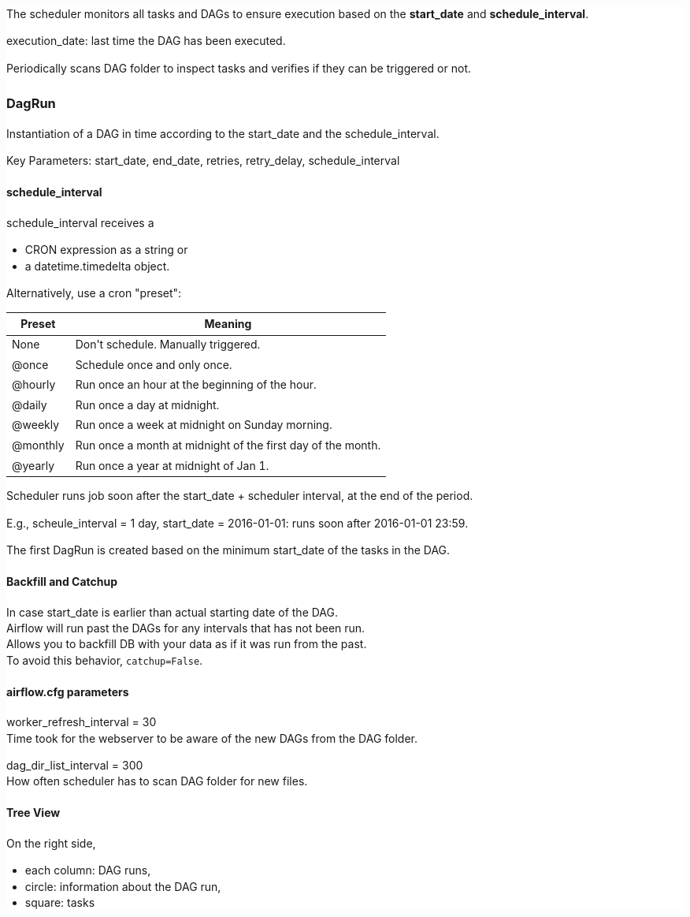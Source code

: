 The scheduler monitors all tasks and DAGs to ensure execution based on 
the **start_date** and **schedule_interval**.  

execution_date: last time the DAG has been executed.  

Periodically scans DAG folder to inspect tasks and verifies if they can be triggered or not.  

### DagRun  

Instantiation of a DAG in time according to the start_date and the schedule_interval.  

Key Parameters: start_date, end_date, retries, retry_delay, schedule_interval  

#### schedule_interval  

schedule_interval receives a 
- CRON expression as a string or  
- a datetime.timedelta object.  

Alternatively, use a cron "preset":  

Preset | Meaning
---|---
None | Don't schedule. Manually triggered.
@once | Schedule once and only once.
@hourly | Run once an hour at the beginning of the hour.
@daily | Run once a day at midnight.
@weekly | Run once a week at midnight on Sunday morning.
@monthly | Run once a month at midnight of the first day of the month.
@yearly | Run once a year at midnight of Jan 1.

Scheduler runs job soon after the start_date + scheduler interval, 
at the end of the period. 

E.g., scheule_interval = 1 day, start_date = 2016-01-01: runs soon after 2016-01-01 23:59.  

The first DagRun is created based on the minimum start_date of the tasks in the DAG.  


#### Backfill and Catchup  

In case start_date is earlier than actual starting date of the DAG.  
Airflow will run past the DAGs for any intervals that has not been run.  
Allows you to backfill DB with your data as if it was run from the past.  
To avoid this behavior, `catchup=False`.  


#### airflow.cfg parameters  

worker_refresh_interval = 30  
Time took for the webserver to be aware of the new DAGs from the DAG folder.  

dag_dir_list_interval = 300  
How often scheduler has to scan DAG folder for new files.  

#### Tree View  

On the right side, 
- each column: DAG runs,  
- circle: information about the DAG run,  
- square: tasks    
